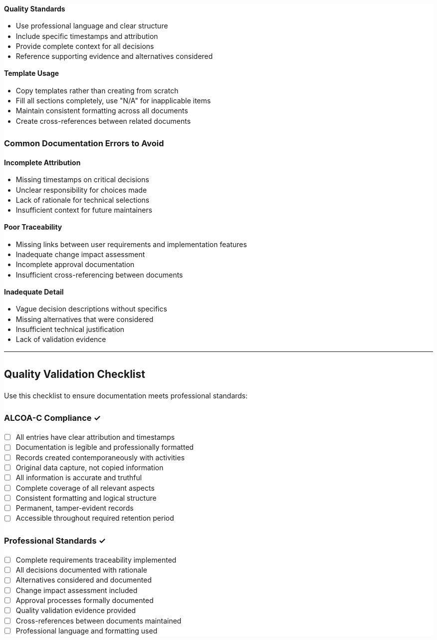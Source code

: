 **Quality Standards**
- Use professional language and clear structure
- Include specific timestamps and attribution
- Provide complete context for all decisions
- Reference supporting evidence and alternatives considered

**Template Usage**
- Copy templates rather than creating from scratch
- Fill all sections completely, use "N/A" for inapplicable items
- Maintain consistent formatting across all documents
- Create cross-references between related documents

### Common Documentation Errors to Avoid

**Incomplete Attribution**
- Missing timestamps on critical decisions
- Unclear responsibility for choices made
- Lack of rationale for technical selections
- Insufficient context for future maintainers

**Poor Traceability**
- Missing links between user requirements and implementation features
- Inadequate change impact assessment
- Incomplete approval documentation
- Insufficient cross-referencing between documents

**Inadequate Detail**
- Vague decision descriptions without specifics
- Missing alternatives that were considered
- Insufficient technical justification
- Lack of validation evidence

---

## Quality Validation Checklist

Use this checklist to ensure documentation meets professional standards:

### ALCOA-C Compliance ✓
- [ ] All entries have clear attribution and timestamps
- [ ] Documentation is legible and professionally formatted
- [ ] Records created contemporaneously with activities
- [ ] Original data capture, not copied information
- [ ] All information is accurate and truthful
- [ ] Complete coverage of all relevant aspects
- [ ] Consistent formatting and logical structure
- [ ] Permanent, tamper-evident records
- [ ] Accessible throughout required retention period

### Professional Standards ✓
- [ ] Complete requirements traceability implemented
- [ ] All decisions documented with rationale
- [ ] Alternatives considered and documented
- [ ] Change impact assessment included
- [ ] Approval processes formally documented
- [ ] Quality validation evidence provided
- [ ] Cross-references between documents maintained
- [ ] Professional language and formatting used
